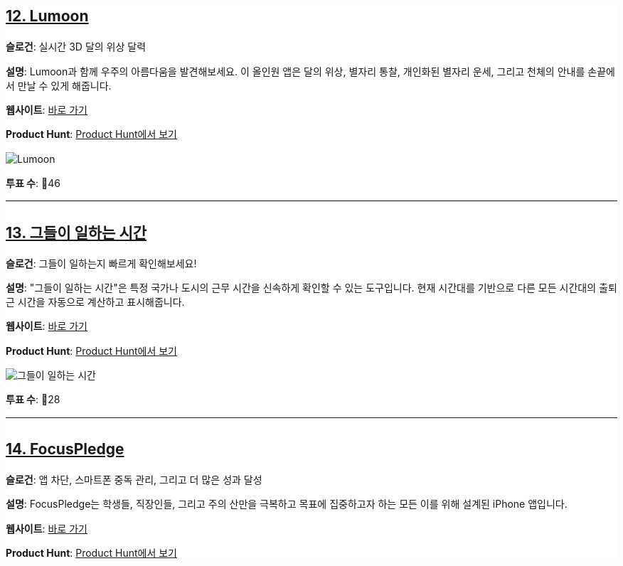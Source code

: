 ## [12. Lumoon](https://www.producthunt.com/posts/lumoon?utm_campaign=producthunt-api&utm_medium=api-v2&utm_source=Application%3A+genexis+%28ID%3A+133272%29)

**슬로건**: 실시간 3D 달의 위상 달력

**설명**: Lumoon과 함께 우주의 아름다움을 발견해보세요. 이 올인원 앱은 달의 위상, 별자리 통찰, 개인화된 별자리 운세, 그리고 천체의 안내를 손끝에서 만날 수 있게 해줍니다.

**웹사이트**: [바로 가기](https://www.producthunt.com/r/UXC4JOXZFCW3UP?utm_campaign=producthunt-api&utm_medium=api-v2&utm_source=Application%3A+genexis+%28ID%3A+133272%29)

**Product Hunt**: [Product Hunt에서 보기](https://www.producthunt.com/posts/lumoon?utm_campaign=producthunt-api&utm_medium=api-v2&utm_source=Application%3A+genexis+%28ID%3A+133272%29)


![Lumoon](https://ph-files.imgix.net/a9b06d9e-bef7-4f15-a96b-26a4d44e988f.jpeg?auto=format&fit=crop&frame=1&h=512&w=1024)


**투표 수**: 🔺46

---
## [13. 그들이 일하는 시간](https://www.producthunt.com/posts/when-they-work?utm_campaign=producthunt-api&utm_medium=api-v2&utm_source=Application%3A+genexis+%28ID%3A+133272%29)

**슬로건**: 그들이 일하는지 빠르게 확인해보세요!

**설명**: "그들이 일하는 시간"은 특정 국가나 도시의 근무 시간을 신속하게 확인할 수 있는 도구입니다. 현재 시간대를 기반으로 다른 모든 시간대의 출퇴근 시간을 자동으로 계산하고 표시해줍니다.

**웹사이트**: [바로 가기](https://www.producthunt.com/r/L7URTPQU4H6UVG?utm_campaign=producthunt-api&utm_medium=api-v2&utm_source=Application%3A+genexis+%28ID%3A+133272%29)

**Product Hunt**: [Product Hunt에서 보기](https://www.producthunt.com/posts/when-they-work?utm_campaign=producthunt-api&utm_medium=api-v2&utm_source=Application%3A+genexis+%28ID%3A+133272%29)

![그들이 일하는 시간](https://ph-files.imgix.net/d9283fc1-62fb-42ff-9cc4-ad163597f989.png?auto=format&fit=crop&frame=1&h=512&w=1024)

**투표 수**: 🔺28

---
## [14. FocusPledge](https://www.producthunt.com/posts/focuspledge?utm_campaign=producthunt-api&utm_medium=api-v2&utm_source=Application%3A+genexis+%28ID%3A+133272%29)

**슬로건**: 앱 차단, 스마트폰 중독 관리, 그리고 더 많은 성과 달성

**설명**: FocusPledge는 학생들, 직장인들, 그리고 주의 산만을 극복하고 목표에 집중하고자 하는 모든 이를 위해 설계된 iPhone 앱입니다.

**웹사이트**: [바로 가기](https://www.producthunt.com/r/Z7DQIQ76TXDQ4Y?utm_campaign=producthunt-api&utm_medium=api-v2&utm_source=Application%3A+genexis+%28ID%3A+133272%29)

**Product Hunt**: [Product Hunt에서 보기](https://www.producthunt.com/posts/focuspledge?utm_campaign=producthunt-api&utm_medium=api-v2&utm_source=Application%3A+genexis+%28ID%3A+133272%29)
